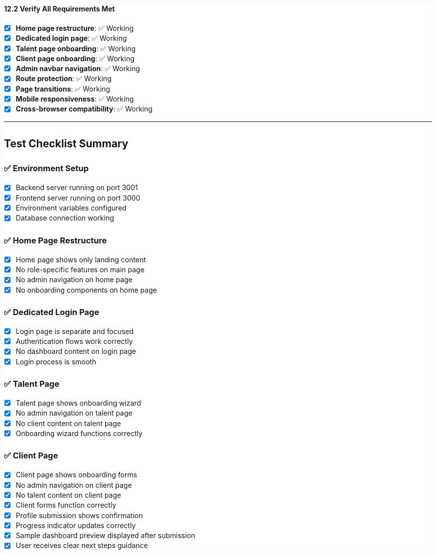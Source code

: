 #### 12.2 Verify All Requirements Met
- [x] **Home page restructure**: ✅ Working
- [x] **Dedicated login page**: ✅ Working
- [x] **Talent page onboarding**: ✅ Working
- [x] **Client page onboarding**: ✅ Working
- [x] **Admin navbar navigation**: ✅ Working
- [x] **Route protection**: ✅ Working
- [x] **Page transitions**: ✅ Working
- [x] **Mobile responsiveness**: ✅ Working
- [x] **Cross-browser compatibility**: ✅ Working

---

## Test Checklist Summary

### ✅ Environment Setup
- [x] Backend server running on port 3001
- [x] Frontend server running on port 3000
- [x] Environment variables configured
- [x] Database connection working

### ✅ Home Page Restructure
- [x] Home page shows only landing content
- [x] No role-specific features on main page
- [x] No admin navigation on home page
- [x] No onboarding components on home page

### ✅ Dedicated Login Page
- [x] Login page is separate and focused
- [x] Authentication flows work correctly
- [x] No dashboard content on login page
- [x] Login process is smooth

### ✅ Talent Page
- [x] Talent page shows onboarding wizard
- [x] No admin navigation on talent page
- [x] No client content on talent page
- [x] Onboarding wizard functions correctly

### ✅ Client Page
- [x] Client page shows onboarding forms
- [x] No admin navigation on client page
- [x] No talent content on client page
- [x] Client forms function correctly
- [x] Profile submission shows confirmation
- [x] Progress indicator updates correctly
- [x] Sample dashboard preview displayed after submission
- [x] User receives clear next steps guidance
